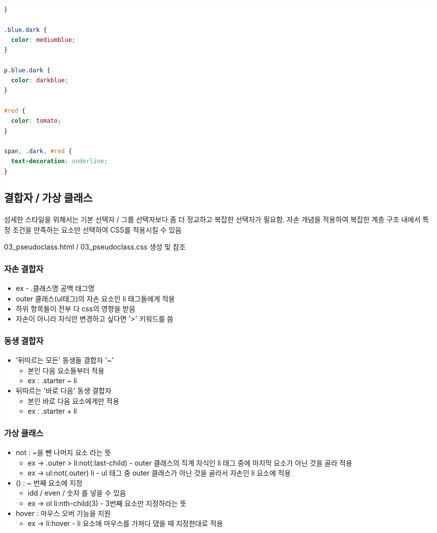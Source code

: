 ```css
}

.blue.dark {
  color: mediumblue;
}

p.blue.dark {
  color: darkblue;
}

#red {
  color: tomato;
}

span, .dark, #red {
  text-decoration: underline;
}
```

## 결합자 / 가상 클래스
섬세한 스타일을 위해서는 기본 선택자 / 그룹 선택자보다 좀 더 정교하고 복잡한 선택자가 필요함. 
자손 개념을 적용하여 복잡한 계층 구조 내에서 특정 조건을 만족하는 요소만 선택하여 CSS를 적용시킬 수 있음

03_pseudoclass.html / 03_pseudoclass.css 생성 및 참조 
### 자손 결합자
  - ex - .클래스명 공백 태그명
  - outer 클래스(ul태그)의 자손 요소인 li 태그들에게 적용
  - 하위 항목들이 전부 다 css의 영향을 받음
  - 자손이 아니라 자식만 변경하고 싶다면 '>' 키워드를 씀 
### 동생 결합자
  - '뒤따르는 모든' 동생들 결합자 '~' 
    - 본인 다음 요소들부터 적용 
    - ex : .starter ~ li
  - 뒤따르는 '바로 다음' 동생 결합자 
    - 본인 바로 다음 요소에게만 적용
    - ex : .starter + li
### 가상 클래스
  - not : ~을 뺀 나머지 요소 라는 뜻
    - ex -> .outer > li:not(:last-child) 
          - outer 클래스의 직계 자식인 li 태그 중에 마지막 요소가 아닌 것을 골라 적용
    - ex -> ul:not(.outer) li
          - ul 태그 중 outer 클래스가 아닌 것을 골라서 자손인 li 요소에 적용
  - () : ~ 번째 요소에 지정
    - idd / even / 숫자 를 넣을 수 있음
    - ex -> ol li:nth-child(3) 
          - 3번째 요소만 지정하라는 뜻
  - hover : 마우스 오버 기능을 지원
    - ex -> li:hover 
          - li 요소에 마우스를 가져다 댔을 때 지정한대로 적용
